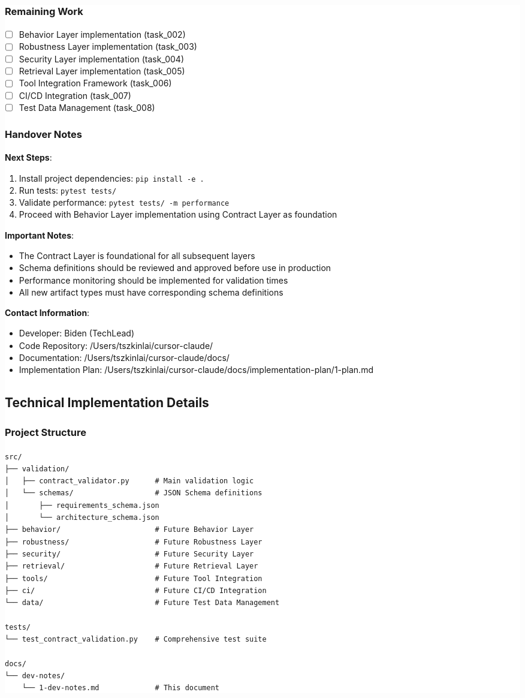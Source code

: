 ### Remaining Work
- [ ] Behavior Layer implementation (task_002)
- [ ] Robustness Layer implementation (task_003)
- [ ] Security Layer implementation (task_004)
- [ ] Retrieval Layer implementation (task_005)
- [ ] Tool Integration Framework (task_006)
- [ ] CI/CD Integration (task_007)
- [ ] Test Data Management (task_008)

### Handover Notes
**Next Steps**:
1. Install project dependencies: `pip install -e .`
2. Run tests: `pytest tests/`
3. Validate performance: `pytest tests/ -m performance`
4. Proceed with Behavior Layer implementation using Contract Layer as foundation

**Important Notes**:
- The Contract Layer is foundational for all subsequent layers
- Schema definitions should be reviewed and approved before use in production
- Performance monitoring should be implemented for validation times
- All new artifact types must have corresponding schema definitions

**Contact Information**:
- Developer: Biden (TechLead)
- Code Repository: /Users/tszkinlai/cursor-claude/
- Documentation: /Users/tszkinlai/cursor-claude/docs/
- Implementation Plan: /Users/tszkinlai/cursor-claude/docs/implementation-plan/1-plan.md

## Technical Implementation Details

### Project Structure
```
src/
├── validation/
│   ├── contract_validator.py      # Main validation logic
│   └── schemas/                   # JSON Schema definitions
│       ├── requirements_schema.json
│       └── architecture_schema.json
├── behavior/                      # Future Behavior Layer
├── robustness/                    # Future Robustness Layer
├── security/                      # Future Security Layer
├── retrieval/                     # Future Retrieval Layer
├── tools/                         # Future Tool Integration
├── ci/                            # Future CI/CD Integration
└── data/                          # Future Test Data Management

tests/
└── test_contract_validation.py    # Comprehensive test suite

docs/
└── dev-notes/
    └── 1-dev-notes.md             # This document
```
